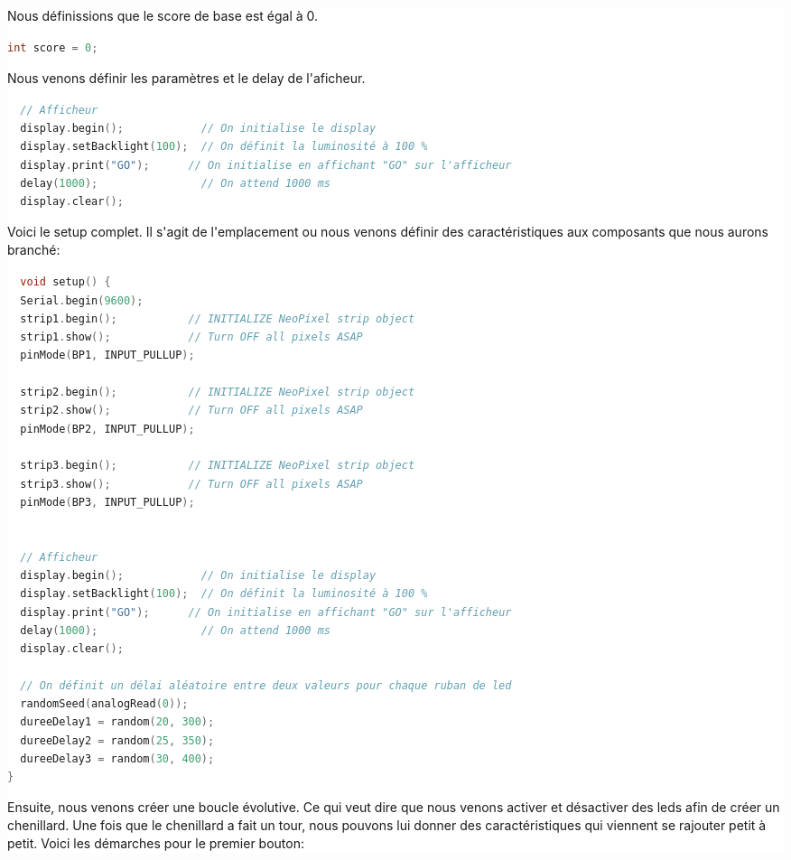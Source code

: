 Nous définissions que le score de base est égal à 0.

```c
int score = 0;
```

Nous venons définir les paramètres et le delay de l'aficheur.

```c
  // Afficheur
  display.begin();            // On initialise le display
  display.setBacklight(100);  // On définit la luminosité à 100 %
  display.print("GO");      // On initialise en affichant "GO" sur l'afficheur
  delay(1000);                // On attend 1000 ms
  display.clear();
```
  
  
Voici le setup complet. Il s'agit de l'emplacement ou nous venons définir des caractéristiques aux composants que nous aurons branché:
  
  
```c
  void setup() {
  Serial.begin(9600);
  strip1.begin();           // INITIALIZE NeoPixel strip object
  strip1.show();            // Turn OFF all pixels ASAP
  pinMode(BP1, INPUT_PULLUP);

  strip2.begin();           // INITIALIZE NeoPixel strip object
  strip2.show();            // Turn OFF all pixels ASAP
  pinMode(BP2, INPUT_PULLUP);

  strip3.begin();           // INITIALIZE NeoPixel strip object
  strip3.show();            // Turn OFF all pixels ASAP
  pinMode(BP3, INPUT_PULLUP);


  // Afficheur
  display.begin();            // On initialise le display
  display.setBacklight(100);  // On définit la luminosité à 100 %
  display.print("GO");      // On initialise en affichant "GO" sur l'afficheur
  delay(1000);                // On attend 1000 ms
  display.clear();

  // On définit un délai aléatoire entre deux valeurs pour chaque ruban de led
  randomSeed(analogRead(0));
  dureeDelay1 = random(20, 300);
  dureeDelay2 = random(25, 350);
  dureeDelay3 = random(30, 400);
}
```

Ensuite, nous venons créer une boucle évolutive. Ce qui veut dire que nous venons activer et désactiver des leds afin de créer un chenillard. Une fois que le chenillard a fait un tour, nous pouvons lui donner des caractéristiques qui viennent se rajouter petit à petit. 
Voici les démarches pour le premier bouton:
